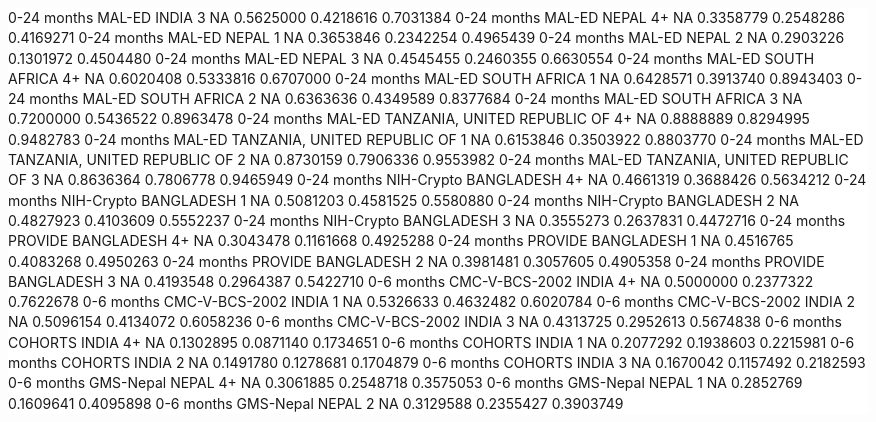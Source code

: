 0-24 months   MAL-ED           INDIA                          3                    NA                0.5625000   0.4218616   0.7031384
0-24 months   MAL-ED           NEPAL                          4+                   NA                0.3358779   0.2548286   0.4169271
0-24 months   MAL-ED           NEPAL                          1                    NA                0.3653846   0.2342254   0.4965439
0-24 months   MAL-ED           NEPAL                          2                    NA                0.2903226   0.1301972   0.4504480
0-24 months   MAL-ED           NEPAL                          3                    NA                0.4545455   0.2460355   0.6630554
0-24 months   MAL-ED           SOUTH AFRICA                   4+                   NA                0.6020408   0.5333816   0.6707000
0-24 months   MAL-ED           SOUTH AFRICA                   1                    NA                0.6428571   0.3913740   0.8943403
0-24 months   MAL-ED           SOUTH AFRICA                   2                    NA                0.6363636   0.4349589   0.8377684
0-24 months   MAL-ED           SOUTH AFRICA                   3                    NA                0.7200000   0.5436522   0.8963478
0-24 months   MAL-ED           TANZANIA, UNITED REPUBLIC OF   4+                   NA                0.8888889   0.8294995   0.9482783
0-24 months   MAL-ED           TANZANIA, UNITED REPUBLIC OF   1                    NA                0.6153846   0.3503922   0.8803770
0-24 months   MAL-ED           TANZANIA, UNITED REPUBLIC OF   2                    NA                0.8730159   0.7906336   0.9553982
0-24 months   MAL-ED           TANZANIA, UNITED REPUBLIC OF   3                    NA                0.8636364   0.7806778   0.9465949
0-24 months   NIH-Crypto       BANGLADESH                     4+                   NA                0.4661319   0.3688426   0.5634212
0-24 months   NIH-Crypto       BANGLADESH                     1                    NA                0.5081203   0.4581525   0.5580880
0-24 months   NIH-Crypto       BANGLADESH                     2                    NA                0.4827923   0.4103609   0.5552237
0-24 months   NIH-Crypto       BANGLADESH                     3                    NA                0.3555273   0.2637831   0.4472716
0-24 months   PROVIDE          BANGLADESH                     4+                   NA                0.3043478   0.1161668   0.4925288
0-24 months   PROVIDE          BANGLADESH                     1                    NA                0.4516765   0.4083268   0.4950263
0-24 months   PROVIDE          BANGLADESH                     2                    NA                0.3981481   0.3057605   0.4905358
0-24 months   PROVIDE          BANGLADESH                     3                    NA                0.4193548   0.2964387   0.5422710
0-6 months    CMC-V-BCS-2002   INDIA                          4+                   NA                0.5000000   0.2377322   0.7622678
0-6 months    CMC-V-BCS-2002   INDIA                          1                    NA                0.5326633   0.4632482   0.6020784
0-6 months    CMC-V-BCS-2002   INDIA                          2                    NA                0.5096154   0.4134072   0.6058236
0-6 months    CMC-V-BCS-2002   INDIA                          3                    NA                0.4313725   0.2952613   0.5674838
0-6 months    COHORTS          INDIA                          4+                   NA                0.1302895   0.0871140   0.1734651
0-6 months    COHORTS          INDIA                          1                    NA                0.2077292   0.1938603   0.2215981
0-6 months    COHORTS          INDIA                          2                    NA                0.1491780   0.1278681   0.1704879
0-6 months    COHORTS          INDIA                          3                    NA                0.1670042   0.1157492   0.2182593
0-6 months    GMS-Nepal        NEPAL                          4+                   NA                0.3061885   0.2548718   0.3575053
0-6 months    GMS-Nepal        NEPAL                          1                    NA                0.2852769   0.1609641   0.4095898
0-6 months    GMS-Nepal        NEPAL                          2                    NA                0.3129588   0.2355427   0.3903749